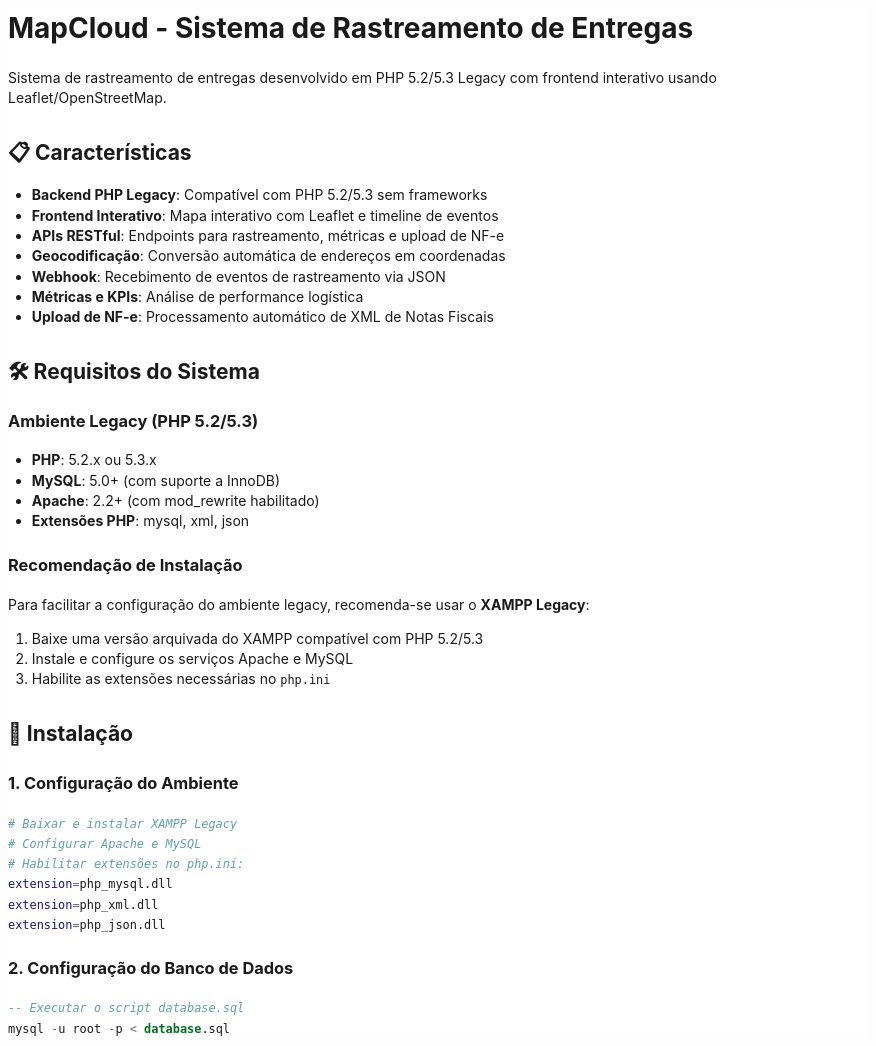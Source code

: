 # MapCloud - Sistema de Rastreamento de Entregas

Sistema de rastreamento de entregas desenvolvido em PHP 5.2/5.3 Legacy com frontend interativo usando Leaflet/OpenStreetMap.

## 📋 Características

- **Backend PHP Legacy**: Compatível com PHP 5.2/5.3 sem frameworks
- **Frontend Interativo**: Mapa interativo com Leaflet e timeline de eventos
- **APIs RESTful**: Endpoints para rastreamento, métricas e upload de NF-e
- **Geocodificação**: Conversão automática de endereços em coordenadas
- **Webhook**: Recebimento de eventos de rastreamento via JSON
- **Métricas e KPIs**: Análise de performance logística
- **Upload de NF-e**: Processamento automático de XML de Notas Fiscais

## 🛠️ Requisitos do Sistema

### Ambiente Legacy (PHP 5.2/5.3)
- **PHP**: 5.2.x ou 5.3.x
- **MySQL**: 5.0+ (com suporte a InnoDB)
- **Apache**: 2.2+ (com mod_rewrite habilitado)
- **Extensões PHP**: mysql, xml, json

### Recomendação de Instalação
Para facilitar a configuração do ambiente legacy, recomenda-se usar o **XAMPP Legacy**:

1. Baixe uma versão arquivada do XAMPP compatível com PHP 5.2/5.3
2. Instale e configure os serviços Apache e MySQL
3. Habilite as extensões necessárias no `php.ini`

## 🚀 Instalação

### 1. Configuração do Ambiente

```bash
# Baixar e instalar XAMPP Legacy
# Configurar Apache e MySQL
# Habilitar extensões no php.ini:
extension=php_mysql.dll
extension=php_xml.dll
extension=php_json.dll
```

### 2. Configuração do Banco de Dados

```sql
-- Executar o script database.sql
mysql -u root -p < database.sql
```
